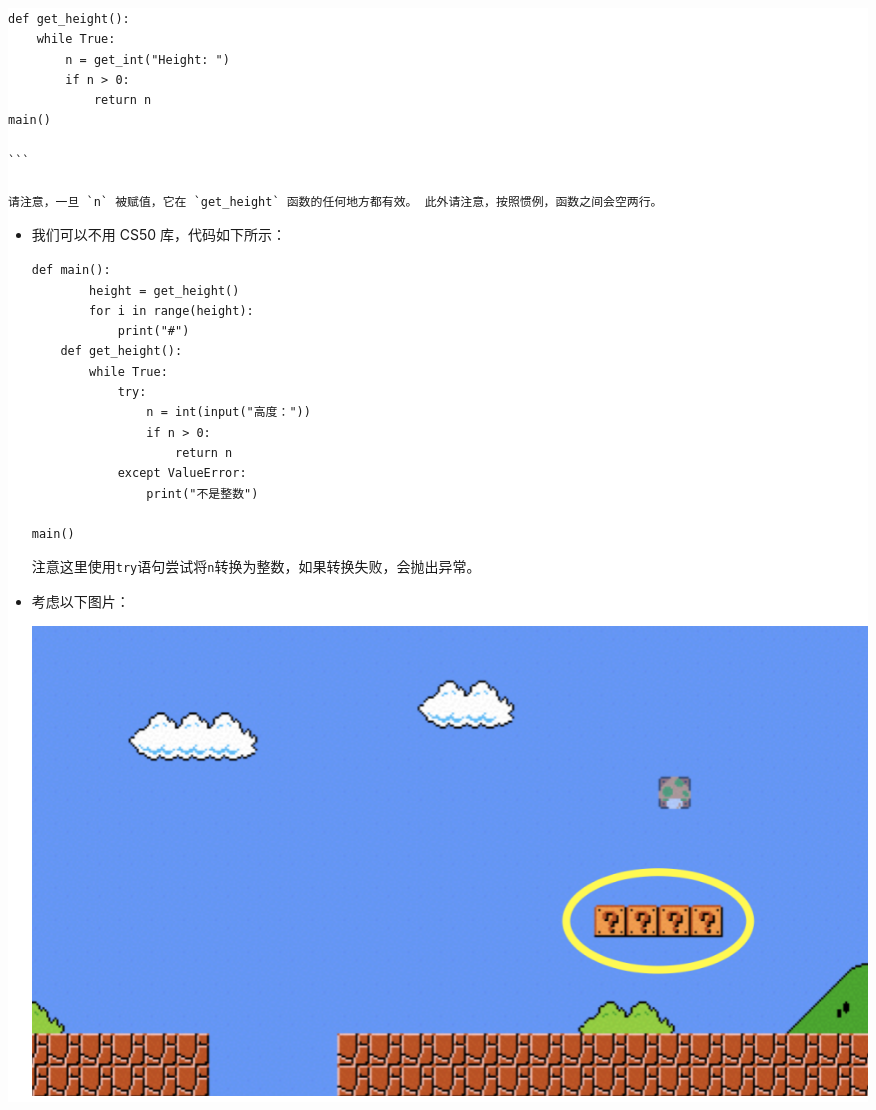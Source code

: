     def get_height():
        while True:
            n = get_int("Height: ")
            if n > 0:
                return n
    main()

    ```

    请注意，一旦 `n` 被赋值，它在 `get_height` 函数的任何地方都有效。 此外请注意，按照惯例，函数之间会空两行。

-   我们可以不用 CS50 库，代码如下所示：

    ```
    def main():
            height = get_height()
            for i in range(height):
                print("#")
        def get_height():
            while True:
                try:
                    n = int(input("高度："))
                    if n > 0:
                        return n
                except ValueError:
                    print("不是整数")

    main()
    ```

    注意这里使用`try`语句尝试将`n`转换为整数，如果转换失败，会抛出异常。

-   考虑以下图片：

    ![四个水平的问号方块](/img/cs50/cs50Week6Slide075.png  "马里奥砖块")
